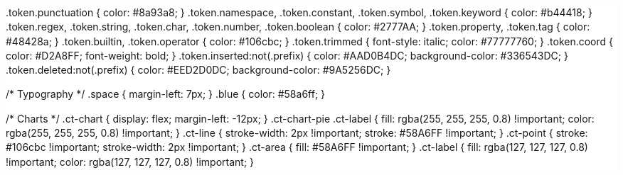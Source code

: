   .token.punctuation {
    color: #8a93a8;
  }
  .token.namespace, .token.constant, .token.symbol, .token.keyword {
    color: #b44418;
  }
  .token.regex, .token.string, .token.char, .token.number, .token.boolean {
    color: #2777AA;
  }
  .token.property, .token.tag {
    color: #48428a;
  }
  .token.builtin, .token.operator {
    color: #106cbc;
  }
  .token.trimmed {
    font-style: italic;
    color: #77777760;
  }
  .token.coord {
    color: #D2A8FF;
    font-weight: bold;
  }
  .token.inserted:not(.prefix) {
    color: #AAD0B4DC;
    background-color: #336543DC;
  }
  .token.deleted:not(.prefix) {
    color: #EED2D0DC;
    background-color: #9A5256DC;
  }

/* Typography */
  .space {
    margin-left: 7px;
  }
  .blue {
    color: #58a6ff;
  }

/* Charts */
  .ct-chart {
    display: flex;
    margin-left: -12px;
  }
  .ct-chart-pie .ct-label {
    fill: rgba(255, 255, 255, 0.8) !important;
    color: rgba(255, 255, 255, 0.8) !important;
  }
  .ct-line {
    stroke-width: 2px !important;
    stroke: #58A6FF !important;
  }
  .ct-point {
    stroke: #106cbc !important;
    stroke-width: 2px !important;
  }
  .ct-area {
    fill: #58A6FF !important;
  }
  .ct-label {
    fill: rgba(127, 127, 127, 0.8) !important;
    color: rgba(127, 127, 127, 0.8) !important;
  }
